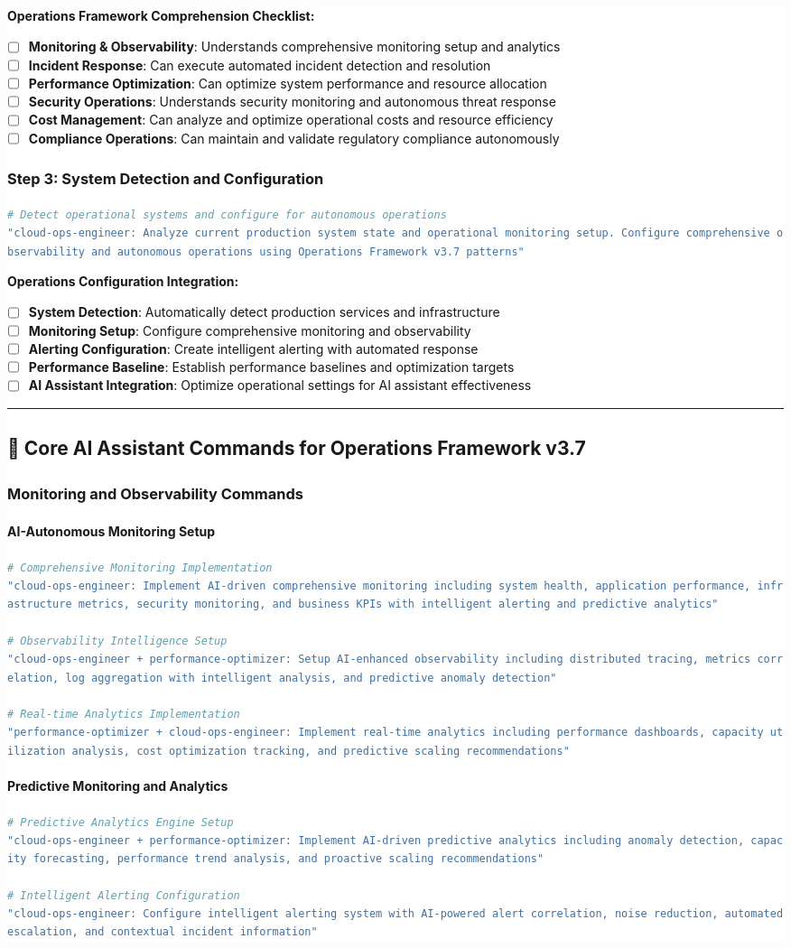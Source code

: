 **Operations Framework Comprehension Checklist:**
- [ ] **Monitoring & Observability**: Understands comprehensive monitoring setup and analytics
- [ ] **Incident Response**: Can execute automated incident detection and resolution
- [ ] **Performance Optimization**: Can optimize system performance and resource allocation
- [ ] **Security Operations**: Understands security monitoring and autonomous threat response
- [ ] **Cost Management**: Can analyze and optimize operational costs and resource efficiency
- [ ] **Compliance Operations**: Can maintain and validate regulatory compliance autonomously

### **Step 3: System Detection and Configuration**
```bash
# Detect operational systems and configure for autonomous operations
"cloud-ops-engineer: Analyze current production system state and operational monitoring setup. Configure comprehensive observability and autonomous operations using Operations Framework v3.7 patterns"
```

**Operations Configuration Integration:**
- [ ] **System Detection**: Automatically detect production services and infrastructure
- [ ] **Monitoring Setup**: Configure comprehensive monitoring and observability
- [ ] **Alerting Configuration**: Create intelligent alerting with automated response
- [ ] **Performance Baseline**: Establish performance baselines and optimization targets
- [ ] **AI Assistant Integration**: Optimize operational settings for AI assistant effectiveness

---

## 🎯 **Core AI Assistant Commands for Operations Framework v3.7**

### **Monitoring and Observability Commands**

#### **AI-Autonomous Monitoring Setup**
```bash
# Comprehensive Monitoring Implementation
"cloud-ops-engineer: Implement AI-driven comprehensive monitoring including system health, application performance, infrastructure metrics, security monitoring, and business KPIs with intelligent alerting and predictive analytics"

# Observability Intelligence Setup
"cloud-ops-engineer + performance-optimizer: Setup AI-enhanced observability including distributed tracing, metrics correlation, log aggregation with intelligent analysis, and predictive anomaly detection"

# Real-time Analytics Implementation
"performance-optimizer + cloud-ops-engineer: Implement real-time analytics including performance dashboards, capacity utilization analysis, cost optimization tracking, and predictive scaling recommendations"
```

#### **Predictive Monitoring and Analytics**
```bash
# Predictive Analytics Engine Setup
"cloud-ops-engineer + performance-optimizer: Implement AI-driven predictive analytics including anomaly detection, capacity forecasting, performance trend analysis, and proactive scaling recommendations"

# Intelligent Alerting Configuration
"cloud-ops-engineer: Configure intelligent alerting system with AI-powered alert correlation, noise reduction, automated escalation, and contextual incident information"
```
